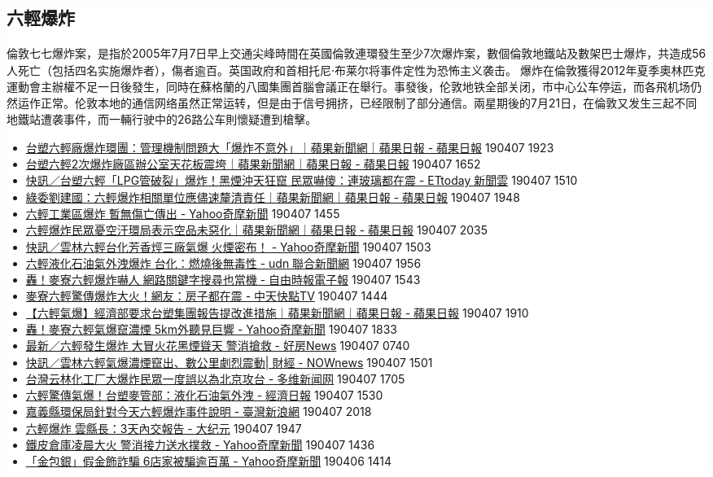 ## 六輕爆炸

倫敦七七爆炸案，是指於2005年7月7日早上交通尖峰時間在英國倫敦連環發生至少7次爆炸案，數個倫敦地鐵站及數架巴士爆炸，共造成56人死亡（包括四名实施爆炸者），傷者逾百。英国政府和首相托尼·布莱尔将事件定性为恐怖主义袭击。
爆炸在倫敦獲得2012年夏季奧林匹克運動會主辦權不足一日後發生，同時在蘇格蘭的八國集團首腦會議正在舉行。事發後，伦敦地铁全部关闭，市中心公车停运，而各飛机场仍然运作正常。伦敦本地的通信网络虽然正常运转，但是由于信号拥挤，已经限制了部分通信。兩星期後的7月21日，在倫敦又发生三起不同地鐵站遭袭事件，而一輛行驶中的26路公车則懷疑遭到槍擊。
- [台塑六輕廠爆炸環團：管理機制問題大「爆炸不意外」｜蘋果新聞網｜蘋果日報 - 蘋果日報](https://tw.appledaily.com/new/realtime/20190407/1546588/ "台塑六輕廠爆炸環團：管理機制問題大「爆炸不意外」｜蘋果新聞網｜蘋果日報 - 蘋果日報") 190407 1923
- [台塑六輕2次爆炸廠區辦公室天花板震垮｜蘋果新聞網｜蘋果日報 - 蘋果日報](https://tw.appledaily.com/new/realtime/20190407/1546581/ "台塑六輕2次爆炸廠區辦公室天花板震垮｜蘋果新聞網｜蘋果日報 - 蘋果日報") 190407 1652
- [快訊／台塑六輕「LPG管破裂」爆炸！黑煙沖天狂竄 民眾嚇傻：連玻璃都在震 - ETtoday 新聞雲](https://www.ettoday.net/news/20190407/1416933.htm "快訊／台塑六輕「LPG管破裂」爆炸！黑煙沖天狂竄 民眾嚇傻：連玻璃都在震 - ETtoday 新聞雲") 190407 1510
- [綠委劉建國：六輕爆炸相關單位應儘速釐清責任｜蘋果新聞網｜蘋果日報 - 蘋果日報](https://tw.appledaily.com/new/realtime/20190407/1546671/ "綠委劉建國：六輕爆炸相關單位應儘速釐清責任｜蘋果新聞網｜蘋果日報 - 蘋果日報") 190407 1948
- [六輕工業區爆炸 暫無傷亡傳出 - Yahoo奇摩新聞](https://tw.news.yahoo.com/%E5%85%AD%E8%BC%95%E5%B7%A5%E6%A5%AD%E5%8D%80%E7%88%86%E7%82%B8-%E6%9A%AB%E7%84%A1%E5%82%B7%E4%BA%A1%E5%82%B3%E5%87%BA-065500166.html "六輕工業區爆炸 暫無傷亡傳出 - Yahoo奇摩新聞") 190407 1455
- [六輕爆炸民眾憂空汙環局表示空品未惡化｜蘋果新聞網｜蘋果日報 - 蘋果日報](https://tw.appledaily.com/new/realtime/20190407/1546713/ "六輕爆炸民眾憂空汙環局表示空品未惡化｜蘋果新聞網｜蘋果日報 - 蘋果日報") 190407 2035
- [快訊／雲林六輕台化芳香烴三廠氣爆 火煙密布！ - Yahoo奇摩新聞](https://tw.news.yahoo.com/%E5%BF%AB%E8%A8%8A-%E9%9B%B2%E6%9E%97%E5%85%AD%E8%BC%95%E5%8F%B0%E5%8C%96%E8%8A%B3%E9%A6%99%E7%83%B4%E4%B8%89%E5%BB%A0%E6%B0%A3%E7%88%86-%E7%81%AB%E7%85%99%E5%AF%86%E5%B8%83-070349553.html "快訊／雲林六輕台化芳香烴三廠氣爆 火煙密布！ - Yahoo奇摩新聞") 190407 1503
- [六輕液化石油氣外洩爆炸 台化：燃燒後無毒性 - udn 聯合新聞網](https://udn.com/news/story/7321/3742093 "六輕液化石油氣外洩爆炸 台化：燃燒後無毒性 - udn 聯合新聞網") 190407 1956
- [轟！麥寮六輕爆炸嚇人 網路關鍵字搜尋也當機 - 自由時報電子報](https://m.ltn.com.tw/news/life/breakingnews/2751412 "轟！麥寮六輕爆炸嚇人 網路關鍵字搜尋也當機 - 自由時報電子報") 190407 1543
- [麥寮六輕驚傳爆炸大火！網友：房子都在震 - 中天快點TV](http://gotv.ctitv.com.tw/2019/04/1050483.htm "麥寮六輕驚傳爆炸大火！網友：房子都在震 - 中天快點TV") 190407 1444
- [【六輕氣爆】經濟部要求台塑集團報告提改進措施｜蘋果新聞網｜蘋果日報 - 蘋果日報](https://tw.appledaily.com/new/realtime/20190407/1546634/ "【六輕氣爆】經濟部要求台塑集團報告提改進措施｜蘋果新聞網｜蘋果日報 - 蘋果日報") 190407 1910
- [轟！麥寮六輕氣爆竄濃煙 5km外聽見巨響 - Yahoo奇摩新聞](https://tw.news.yahoo.com/video/%E8%BD%9F-%E9%BA%A5%E5%AF%AE%E5%85%AD%E8%BC%95%E6%B0%A3%E7%88%86%E7%AB%84%E6%BF%83%E7%85%99-5km%E5%A4%96%E8%81%BD%E8%A6%8B%E5%B7%A8%E9%9F%BF-103335923.html "轟！麥寮六輕氣爆竄濃煙 5km外聽見巨響 - Yahoo奇摩新聞") 190407 1833
- [最新／六輕發生爆炸 大冒火花黑煙聳天 警消搶救 - 好房News](https://news.housefun.com.tw/news/article/132798224029.html "最新／六輕發生爆炸 大冒火花黑煙聳天 警消搶救 - 好房News") 190407 0740
- [快訊／雲林六輕氣爆濃煙竄出、數公里劇烈震動| 財經 - NOWnews](https://www.nownews.com/news/20190407/3310775/ "快訊／雲林六輕氣爆濃煙竄出、數公里劇烈震動| 財經 - NOWnews") 190407 1501
- [台灣云林化工厂大爆炸民眾一度誤以為北京攻台 - 多维新闻网](http://news.dwnews.com/taiwan/big5/news/2019-04-07/60127508.html "台灣云林化工厂大爆炸民眾一度誤以為北京攻台 - 多维新闻网") 190407 1705
- [六輕驚傳氣爆！台塑麥管部：液化石油氣外洩 - 經濟日報](https://money.udn.com/money/story/5612/3741783 "六輕驚傳氣爆！台塑麥管部：液化石油氣外洩 - 經濟日報") 190407 1530
- [嘉義縣環保局針對今天六輕爆炸事件說明 - 臺灣新浪網](https://news.sina.com.tw/article/20190407/30816902.html "嘉義縣環保局針對今天六輕爆炸事件說明 - 臺灣新浪網") 190407 2018
- [六輕爆炸 雲縣長：3天內交報告 - 大纪元](http://www.epochtimes.com/gb/19/4/7/n11169258.htm "六輕爆炸 雲縣長：3天內交報告 - 大纪元") 190407 1947
- [鐵皮倉庫凌晨大火 警消接力送水撲救 - Yahoo奇摩新聞](https://tw.news.yahoo.com/%E9%90%B5%E7%9A%AE%E5%80%89%E5%BA%AB%E5%87%8C%E6%99%A8%E5%A4%A7%E7%81%AB-%E8%AD%A6%E6%B6%88%E6%8E%A5%E5%8A%9B%E9%80%81%E6%B0%B4%E6%92%B2%E6%95%91-063600900.html "鐵皮倉庫凌晨大火 警消接力送水撲救 - Yahoo奇摩新聞") 190407 1436
- [「金包銀」假金飾詐騙 6店家被騙逾百萬 - Yahoo奇摩新聞](https://tw.news.yahoo.com/video/%E9%87%91%E5%8C%85%E9%8A%80-%E5%81%87%E9%87%91%E9%A3%BE%E8%A9%90%E9%A8%99-6%E5%BA%97%E5%AE%B6%E8%A2%AB%E9%A8%99%E9%80%BE%E7%99%BE%E8%90%AC-054156534.html "「金包銀」假金飾詐騙 6店家被騙逾百萬 - Yahoo奇摩新聞") 190406 1414
